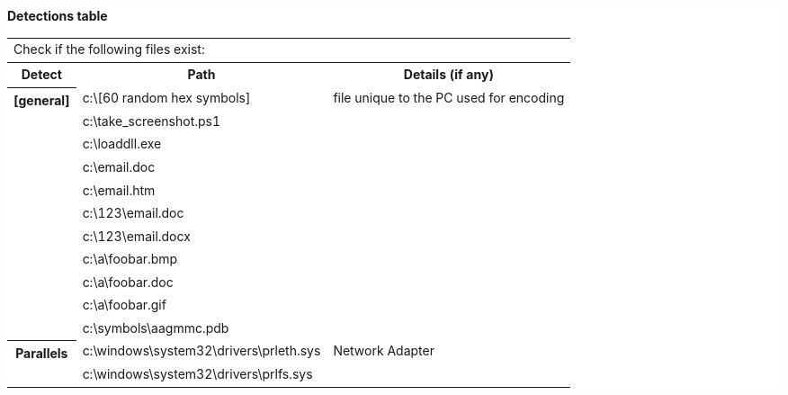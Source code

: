 <b>Detections table</b>

<table style="width:100%">
  <tr>
  	<td colspan="3">Check if the following files exist:</td>
  </tr>
  <tr>
  	<th style="text-align:center">Detect</th>
  	<th style="text-align:center">Path</th>
  	<th style="text-align:center">Details (if any)</th>
  </tr>
  <tr>
  	<th rowspan="11">[general]</th>
  	<td>c:\[60 random hex symbols]</td>
  	<td>file unique to the PC used for encoding</td>
  </tr>
  <tr>
  	<td>c:\take_screenshot.ps1</td>
  	<td />
  </tr>
  <tr>
  	<td>c:\loaddll.exe</td>
  	<td />
  </tr>
  <tr>
  	<td>c:\email.doc</td>
  	<td />
  </tr>
  <tr>
  	<td>c:\email.htm</td>
  	<td />
  </tr>
  <tr>
  	<td>c:\123\email.doc</td>
  	<td />
  </tr>
  <tr>
  	<td>c:\123\email.docx</td>
  	<td />
  </tr>
  <tr>
  	<td>c:\a\foobar.bmp</td>
  	<td />
  </tr>
  <tr>
  	<td>c:\a\foobar.doc</td>
  	<td />
  </tr>
  <tr>
  	<td>c:\a\foobar.gif</td>
  	<td />
  </tr>
  <tr>
  	<td>c:\symbols\aagmmc.pdb</td>
  	<td />
  </tr>
  <tr>
  	<th rowspan="7">Parallels</th>
  	<td>c:\windows\system32\drivers\prleth.sys</td>
  	<td>Network Adapter</td>
  </tr>
  <tr>
  	<td>c:\windows\system32\drivers\prlfs.sys</td>
  	<td />

[vb-code-sample]:     https://www.opensc.io/showthread.php?t=2343
[python-code-sample]: https://github.com/brad-accuvant/community-modified/blob/master/modules/signatures/antisandbox_joe_anubis_files.py
[anti-emul-tricks]:   https://web.archive.org/web/20181222042516/www.woodmann.com/forum/showthread.php?12545-Anti-Emulation-Tricks
[stub-for-c-code]:    http://web.archive.org/web/20101026233743/http://evilcry.netsons.org/OC0/code/EmulationAwareness.c
[al-khaser-github]:   https://github.com/LordNoteworthy/al-khaser
[pafish-github]:      https://github.com/a0rtega/pafish